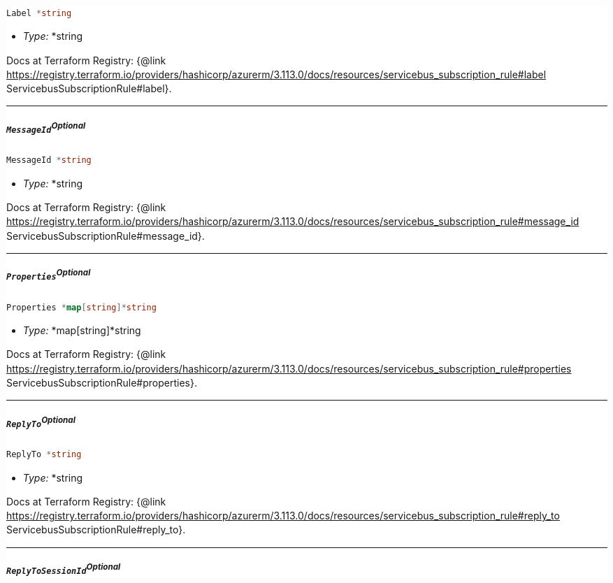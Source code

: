 ```go
Label *string
```

- *Type:* *string

Docs at Terraform Registry: {@link https://registry.terraform.io/providers/hashicorp/azurerm/3.113.0/docs/resources/servicebus_subscription_rule#label ServicebusSubscriptionRule#label}.

---

##### `MessageId`<sup>Optional</sup> <a name="MessageId" id="@cdktf/provider-azurerm.servicebusSubscriptionRule.ServicebusSubscriptionRuleCorrelationFilter.property.messageId"></a>

```go
MessageId *string
```

- *Type:* *string

Docs at Terraform Registry: {@link https://registry.terraform.io/providers/hashicorp/azurerm/3.113.0/docs/resources/servicebus_subscription_rule#message_id ServicebusSubscriptionRule#message_id}.

---

##### `Properties`<sup>Optional</sup> <a name="Properties" id="@cdktf/provider-azurerm.servicebusSubscriptionRule.ServicebusSubscriptionRuleCorrelationFilter.property.properties"></a>

```go
Properties *map[string]*string
```

- *Type:* *map[string]*string

Docs at Terraform Registry: {@link https://registry.terraform.io/providers/hashicorp/azurerm/3.113.0/docs/resources/servicebus_subscription_rule#properties ServicebusSubscriptionRule#properties}.

---

##### `ReplyTo`<sup>Optional</sup> <a name="ReplyTo" id="@cdktf/provider-azurerm.servicebusSubscriptionRule.ServicebusSubscriptionRuleCorrelationFilter.property.replyTo"></a>

```go
ReplyTo *string
```

- *Type:* *string

Docs at Terraform Registry: {@link https://registry.terraform.io/providers/hashicorp/azurerm/3.113.0/docs/resources/servicebus_subscription_rule#reply_to ServicebusSubscriptionRule#reply_to}.

---

##### `ReplyToSessionId`<sup>Optional</sup> <a name="ReplyToSessionId" id="@cdktf/provider-azurerm.servicebusSubscriptionRule.ServicebusSubscriptionRuleCorrelationFilter.property.replyToSessionId"></a>
